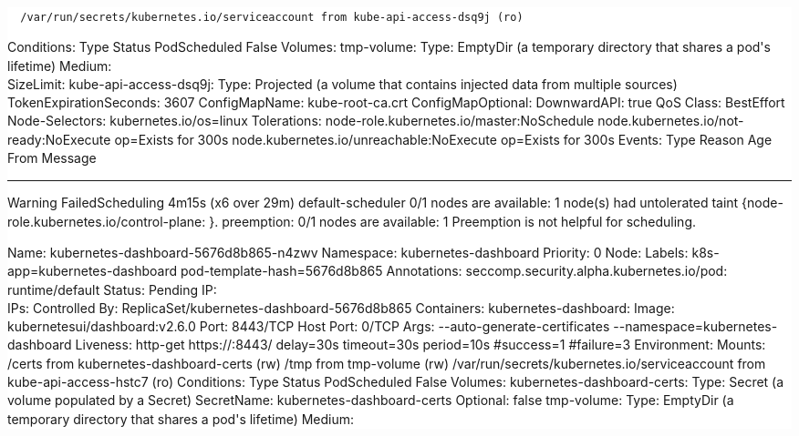       /var/run/secrets/kubernetes.io/serviceaccount from kube-api-access-dsq9j (ro)
Conditions:
  Type           Status
  PodScheduled   False 
Volumes:
  tmp-volume:
    Type:       EmptyDir (a temporary directory that shares a pod's lifetime)
    Medium:     
    SizeLimit:  <unset>
  kube-api-access-dsq9j:
    Type:                    Projected (a volume that contains injected data from multiple sources)
    TokenExpirationSeconds:  3607
    ConfigMapName:           kube-root-ca.crt
    ConfigMapOptional:       <nil>
    DownwardAPI:             true
QoS Class:                   BestEffort
Node-Selectors:              kubernetes.io/os=linux
Tolerations:                 node-role.kubernetes.io/master:NoSchedule
                             node.kubernetes.io/not-ready:NoExecute op=Exists for 300s
                             node.kubernetes.io/unreachable:NoExecute op=Exists for 300s
Events:
  Type     Reason            Age                  From               Message
  ----     ------            ----                 ----               -------
  Warning  FailedScheduling  4m15s (x6 over 29m)  default-scheduler  0/1 nodes are available: 1 node(s) had untolerated taint {node-role.kubernetes.io/control-plane: }. preemption: 0/1 nodes are available: 1 Preemption is not helpful for scheduling.


Name:           kubernetes-dashboard-5676d8b865-n4zwv
Namespace:      kubernetes-dashboard
Priority:       0
Node:           <none>
Labels:         k8s-app=kubernetes-dashboard
                pod-template-hash=5676d8b865
Annotations:    seccomp.security.alpha.kubernetes.io/pod: runtime/default
Status:         Pending
IP:             
IPs:            <none>
Controlled By:  ReplicaSet/kubernetes-dashboard-5676d8b865
Containers:
  kubernetes-dashboard:
    Image:      kubernetesui/dashboard:v2.6.0
    Port:       8443/TCP
    Host Port:  0/TCP
    Args:
      --auto-generate-certificates
      --namespace=kubernetes-dashboard
    Liveness:     http-get https://:8443/ delay=30s timeout=30s period=10s #success=1 #failure=3
    Environment:  <none>
    Mounts:
      /certs from kubernetes-dashboard-certs (rw)
      /tmp from tmp-volume (rw)
      /var/run/secrets/kubernetes.io/serviceaccount from kube-api-access-hstc7 (ro)
Conditions:
  Type           Status
  PodScheduled   False 
Volumes:
  kubernetes-dashboard-certs:
    Type:        Secret (a volume populated by a Secret)
    SecretName:  kubernetes-dashboard-certs
    Optional:    false
  tmp-volume:
    Type:       EmptyDir (a temporary directory that shares a pod's lifetime)
    Medium:     